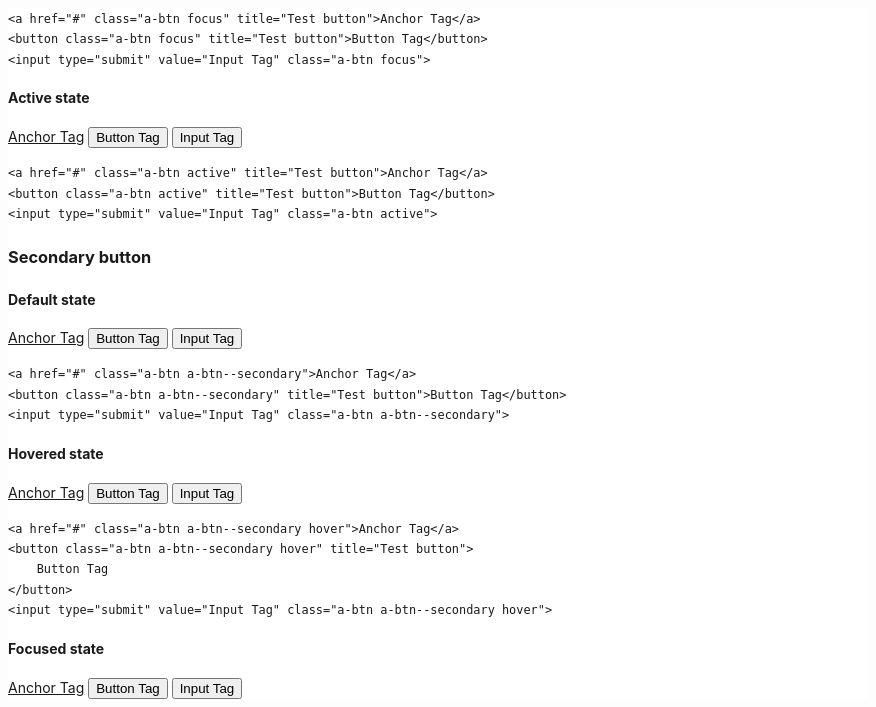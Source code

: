 ```
<a href="#" class="a-btn focus" title="Test button">Anchor Tag</a>
<button class="a-btn focus" title="Test button">Button Tag</button>
<input type="submit" value="Input Tag" class="a-btn focus">
```

#### Active state

<a href="#" class="a-btn active" title="Test button">Anchor Tag</a>
<button class="a-btn active" title="Test button">Button Tag</button>
<input type="submit" value="Input Tag" class="a-btn active">

```
<a href="#" class="a-btn active" title="Test button">Anchor Tag</a>
<button class="a-btn active" title="Test button">Button Tag</button>
<input type="submit" value="Input Tag" class="a-btn active">
```

### Secondary button

#### Default state

<a href="#" class="a-btn a-btn--secondary">Anchor Tag</a>
<button class="a-btn a-btn--secondary" title="Test button">Button Tag</button>
<input type="submit" value="Input Tag" class="a-btn a-btn--secondary">

```
<a href="#" class="a-btn a-btn--secondary">Anchor Tag</a>
<button class="a-btn a-btn--secondary" title="Test button">Button Tag</button>
<input type="submit" value="Input Tag" class="a-btn a-btn--secondary">
```

#### Hovered state

<a href="#" class="a-btn a-btn--secondary hover">Anchor Tag</a>
<button class="a-btn a-btn--secondary hover" title="Test button">
Button Tag
</button>
<input type="submit" value="Input Tag" class="a-btn a-btn--secondary hover">

```
<a href="#" class="a-btn a-btn--secondary hover">Anchor Tag</a>
<button class="a-btn a-btn--secondary hover" title="Test button">
    Button Tag
</button>
<input type="submit" value="Input Tag" class="a-btn a-btn--secondary hover">
```

#### Focused state

<a href="#" class="a-btn a-btn--secondary focus">Anchor Tag</a>
<button class="a-btn a-btn--secondary focus" title="Test button">
Button Tag
</button>
<input type="submit" value="Input Tag" class="a-btn a-btn--secondary focus">
